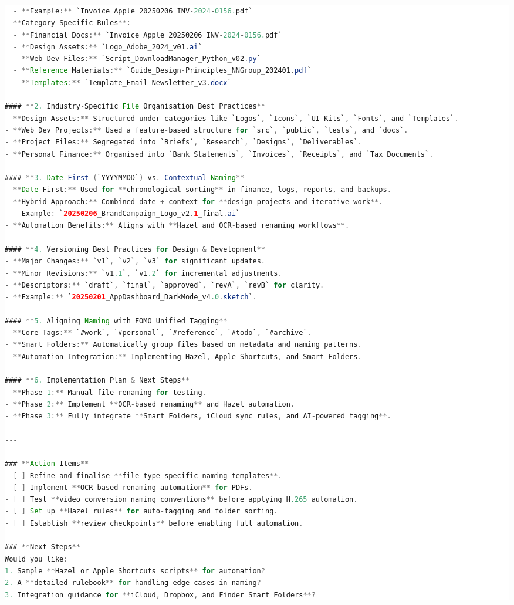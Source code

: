 ```java
  - **Example:** `Invoice_Apple_20250206_INV-2024-0156.pdf`
- **Category-Specific Rules**:
  - **Financial Docs:** `Invoice_Apple_20250206_INV-2024-0156.pdf`
  - **Design Assets:** `Logo_Adobe_2024_v01.ai`
  - **Web Dev Files:** `Script_DownloadManager_Python_v02.py`
  - **Reference Materials:** `Guide_Design-Principles_NNGroup_202401.pdf`
  - **Templates:** `Template_Email-Newsletter_v3.docx`
  
#### **2. Industry-Specific File Organisation Best Practices**
- **Design Assets:** Structured under categories like `Logos`, `Icons`, `UI Kits`, `Fonts`, and `Templates`.
- **Web Dev Projects:** Used a feature-based structure for `src`, `public`, `tests`, and `docs`.
- **Project Files:** Segregated into `Briefs`, `Research`, `Designs`, `Deliverables`.
- **Personal Finance:** Organised into `Bank Statements`, `Invoices`, `Receipts`, and `Tax Documents`.

#### **3. Date-First (`YYYYMMDD`) vs. Contextual Naming**
- **Date-First:** Used for **chronological sorting** in finance, logs, reports, and backups.
- **Hybrid Approach:** Combined date + context for **design projects and iterative work**.
  - Example: `20250206_BrandCampaign_Logo_v2.1_final.ai`
- **Automation Benefits:** Aligns with **Hazel and OCR-based renaming workflows**.

#### **4. Versioning Best Practices for Design & Development**
- **Major Changes:** `v1`, `v2`, `v3` for significant updates.
- **Minor Revisions:** `v1.1`, `v1.2` for incremental adjustments.
- **Descriptors:** `draft`, `final`, `approved`, `revA`, `revB` for clarity.
- **Example:** `20250201_AppDashboard_DarkMode_v4.0.sketch`.

#### **5. Aligning Naming with FOMO Unified Tagging**
- **Core Tags:** `#work`, `#personal`, `#reference`, `#todo`, `#archive`.
- **Smart Folders:** Automatically group files based on metadata and naming patterns.
- **Automation Integration:** Implementing Hazel, Apple Shortcuts, and Smart Folders.

#### **6. Implementation Plan & Next Steps**
- **Phase 1:** Manual file renaming for testing.
- **Phase 2:** Implement **OCR-based renaming** and Hazel automation.
- **Phase 3:** Fully integrate **Smart Folders, iCloud sync rules, and AI-powered tagging**.

---

### **Action Items**
- [ ] Refine and finalise **file type-specific naming templates**.
- [ ] Implement **OCR-based renaming automation** for PDFs.
- [ ] Test **video conversion naming conventions** before applying H.265 automation.
- [ ] Set up **Hazel rules** for auto-tagging and folder sorting.
- [ ] Establish **review checkpoints** before enabling full automation.

### **Next Steps**
Would you like:
1. Sample **Hazel or Apple Shortcuts scripts** for automation?
2. A **detailed rulebook** for handling edge cases in naming?
3. Integration guidance for **iCloud, Dropbox, and Finder Smart Folders**?
```
